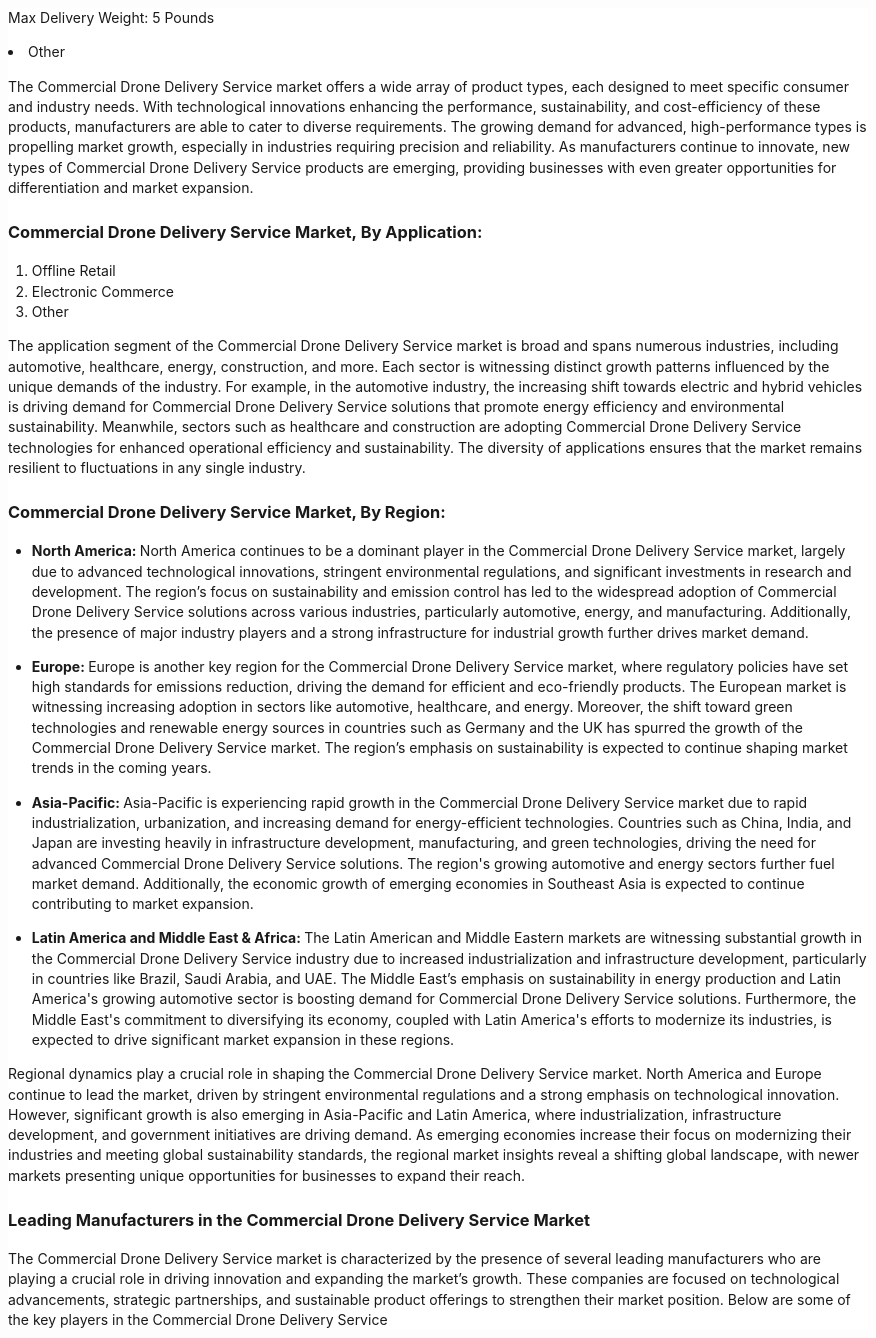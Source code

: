 Max Delivery Weight: 5 Pounds<li> Other</li></ol><p>The Commercial Drone Delivery Service market offers a wide array of product types, each designed to meet specific consumer and industry needs. With technological innovations enhancing the performance, sustainability, and cost-efficiency of these products, manufacturers are able to cater to diverse requirements. The growing demand for advanced, high-performance types is propelling market growth, especially in industries requiring precision and reliability. As manufacturers continue to innovate, new types of Commercial Drone Delivery Service products are emerging, providing businesses with even greater opportunities for differentiation and market expansion.</p><h3>Commercial Drone Delivery Service Market,&nbsp;By Application:</h3><ol><li>Offline Retail<li> Electronic Commerce<li> Other</li></ol><p>The application segment of the Commercial Drone Delivery Service market is broad and spans numerous industries, including automotive, healthcare, energy, construction, and more. Each sector is witnessing distinct growth patterns influenced by the unique demands of the industry. For example, in the automotive industry, the increasing shift towards electric and hybrid vehicles is driving demand for Commercial Drone Delivery Service solutions that promote energy efficiency and environmental sustainability. Meanwhile, sectors such as healthcare and construction are adopting Commercial Drone Delivery Service technologies for enhanced operational efficiency and sustainability. The diversity of applications ensures that the market remains resilient to fluctuations in any single industry.</p><h3>Commercial Drone Delivery Service Market, By Region:</h3><ul><li><p><strong>North America:&nbsp;</strong>North America continues to be a dominant player in the Commercial Drone Delivery Service market, largely due to advanced technological innovations, stringent environmental regulations, and significant investments in research and development. The region&rsquo;s focus on sustainability and emission control has led to the widespread adoption of Commercial Drone Delivery Service solutions across various industries, particularly automotive, energy, and manufacturing. Additionally, the presence of major industry players and a strong infrastructure for industrial growth further drives market demand.</p></li><li><p><strong><strong>Europe:&nbsp;</strong></strong>Europe is another key region for the Commercial Drone Delivery Service market, where regulatory policies have set high standards for emissions reduction, driving the demand for efficient and eco-friendly products. The European market is witnessing increasing adoption in sectors like automotive, healthcare, and energy. Moreover, the shift toward green technologies and renewable energy sources in countries such as Germany and the UK has spurred the growth of the Commercial Drone Delivery Service market. The region&rsquo;s emphasis on sustainability is expected to continue shaping market trends in the coming years.</p></li><li><p><strong><strong>Asia-Pacific:&nbsp;</strong></strong>Asia-Pacific is experiencing rapid growth in the Commercial Drone Delivery Service market due to rapid industrialization, urbanization, and increasing demand for energy-efficient technologies. Countries such as China, India, and Japan are investing heavily in infrastructure development, manufacturing, and green technologies, driving the need for advanced Commercial Drone Delivery Service solutions. The region's growing automotive and energy sectors further fuel market demand. Additionally, the economic growth of emerging economies in Southeast Asia is expected to continue contributing to market expansion.</p></li><li><p><strong><strong>Latin America and Middle East &amp; Africa:&nbsp;</strong></strong>The Latin American and Middle Eastern markets are witnessing substantial growth in the Commercial Drone Delivery Service industry due to increased industrialization and infrastructure development, particularly in countries like Brazil, Saudi Arabia, and UAE. The Middle East&rsquo;s emphasis on sustainability in energy production and Latin America's growing automotive sector is boosting demand for Commercial Drone Delivery Service solutions. Furthermore, the Middle East's commitment to diversifying its economy, coupled with Latin America's efforts to modernize its industries, is expected to drive significant market expansion in these regions.</p></li></ul><p>Regional dynamics play a crucial role in shaping the Commercial Drone Delivery Service market. North America and Europe continue to lead the market, driven by stringent environmental regulations and a strong emphasis on technological innovation. However, significant growth is also emerging in Asia-Pacific and Latin America, where industrialization, infrastructure development, and government initiatives are driving demand. As emerging economies increase their focus on modernizing their industries and meeting global sustainability standards, the regional market insights reveal a shifting global landscape, with newer markets presenting unique opportunities for businesses to expand their reach.</p><h3><strong>Leading Manufacturers in the Commercial Drone Delivery Service Market</strong></h3><p>The Commercial Drone Delivery Service market is characterized by the presence of several leading manufacturers who are playing a crucial role in driving innovation and expanding the market&rsquo;s growth. These companies are focused on technological advancements, strategic partnerships, and sustainable product offerings to strengthen their market position. Below are some of the key players in the Commercial Drone Delivery Service
